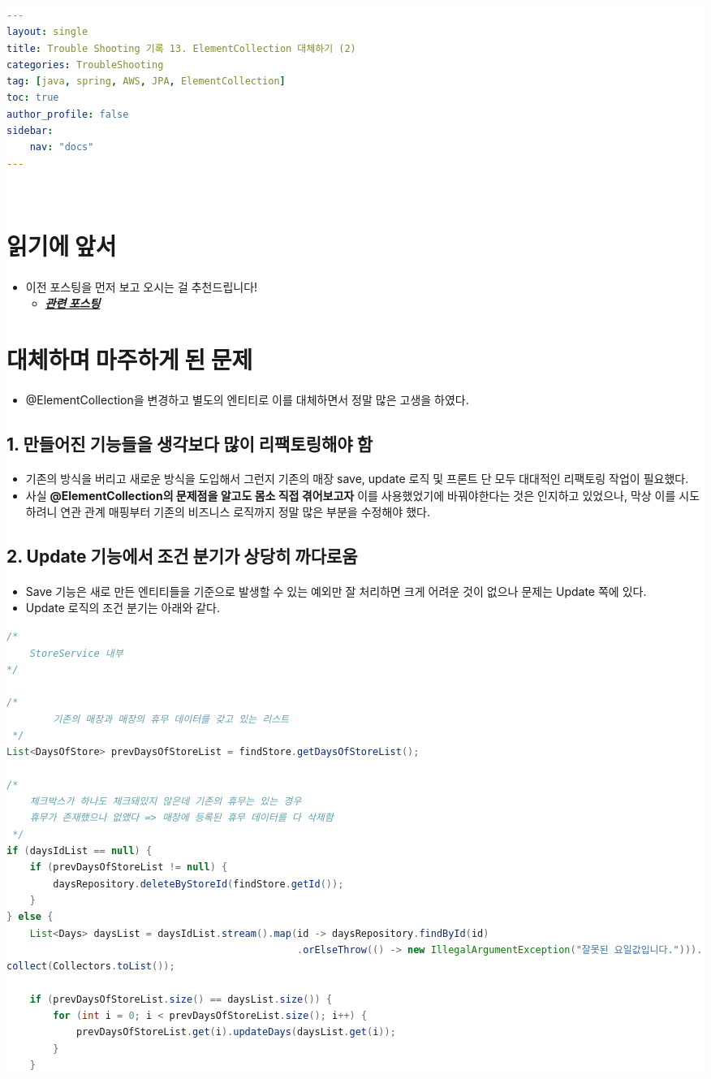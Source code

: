 ```yaml
---
layout: single
title: Trouble Shooting 기록 13. ElementCollection 대체하기 (2)
categories: TroubleShooting
tag: [java, spring, AWS, JPA, ElementCollection]
toc: true 
author_profile: false
sidebar:
    nav: "docs"
---
```


<br/>

# 읽기에 앞서

- 이전 포스팅을 먼저 보고 오시는 걸 추천드립니다!
  - ***[관련 포스팅](https://yangwon-park.github.io/troubleshooting/project13/)***

# 대체하며 마주하게 된 문제

- @ElementCollection을 변경하고 별도의 엔티티로 이를 대체하면서 정말 많은 고생을 하였다.

## 1. 만들어진 기능들을 생각보다 많이 리팩토링해야 함

- 기존의 방식을 버리고 새로운 방식을 도입해서 그런지 기존의 매장 save, update 로직 및 프론트 단 모두 대대적인 리팩토링 작업이 필요했다.
- 사실 **@ElementCollection의 문제점을 알고도 몸소 직접 겪어보고자** 이를 사용했었기에 바꿔야한다는 것은 인지하고 있었으나, 막상 이를 시도하려니 연관 관계 매핑부터 기존의 비즈니스 로직까지 정말 많은 부분을 수정해야 했다.

## 2. Update 기능에서 조건 분기가 상당히 까다로움

- Save 기능은 새로 만든 엔티티들을 기준으로 발생할 수 있는 예외만 잘 처리하면 크게 어려운 것이 없으나 문제는 Update 쪽에 있다.
- Update 로직의 조건 분기는 아래와 같다.

```java
/*
	StoreService 내부
*/	

/*
        기존의 매장과 매장의 휴무 데이터를 갖고 있는 리스트
 */
List<DaysOfStore> prevDaysOfStoreList = findStore.getDaysOfStoreList();

/*
    체크박스가 하나도 체크돼있지 않은데 기존의 휴무는 있는 경우
    휴무가 존재했으나 없앴다 => 매장에 등록된 휴무 데이터를 다 삭제함
 */
if (daysIdList == null) {
    if (prevDaysOfStoreList != null) {
        daysRepository.deleteByStoreId(findStore.getId());
    }
} else {
    List<Days> daysList = daysIdList.stream().map(id -> daysRepository.findById(id)
                                                  .orElseThrow(() -> new IllegalArgumentException("잘못된 요일값입니다."))).collect(Collectors.toList());

    if (prevDaysOfStoreList.size() == daysList.size()) {
        for (int i = 0; i < prevDaysOfStoreList.size(); i++) {
            prevDaysOfStoreList.get(i).updateDays(daysList.get(i));
        }
    }
```